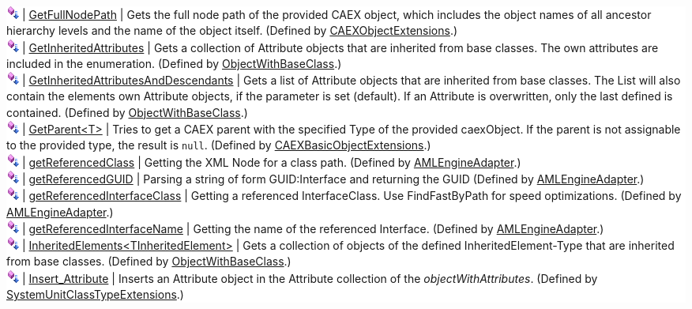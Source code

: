 ![Public Extension Method]                | [GetFullNodePath][142]                                                                                  | Gets the full node path of the provided CAEX object, which includes the object names of all ancestor hierarchy levels and the name of the object itself. (Defined by [CAEXObjectExtensions][118].)                                                                                                                                                                                                                                           
![Public Extension Method]                | [GetInheritedAttributes][143]                                                                           | Gets a collection of Attribute objects that are inherited from base classes. The own attributes are included in the enumeration. (Defined by [ObjectWithBaseClass][125].)                                                                                                                                                                                                                                                                    
![Public Extension Method]                | [GetInheritedAttributesAndDescendants][144]                                                             | Gets a list of Attribute objects that are inherited from base classes. The List will also contain the elements own Attribute objects, if the parameter is set (default). If an Attribute is overwritten, only the last defined is contained. (Defined by [ObjectWithBaseClass][125].)                                                                                                                                                        
![Public Extension Method]                | [GetParent&lt;T>][145]                                                                                  | Tries to get a CAEX parent with the specified Type of the provided caexObject. If the parent is not assignable to the provided type, the result is `null`. (Defined by [CAEXBasicObjectExtensions][102].)                                                                                                                                                                                                                                    
![Public Extension Method]                | [getReferencedClass][146]                                                                               | Getting the XML Node for a class path. (Defined by [AMLEngineAdapter][105].)                                                                                                                                                                                                                                                                                                                                                                 
![Public Extension Method]                | [getReferencedGUID][147]                                                                                | Parsing a string of form GUID:Interface and returning the GUID (Defined by [AMLEngineAdapter][105].)                                                                                                                                                                                                                                                                                                                                         
![Public Extension Method]                | [getReferencedInterfaceClass][148]                                                                      | Getting a referenced InterfaceClass. Use FindFastByPath for speed optimizations. (Defined by [AMLEngineAdapter][105].)                                                                                                                                                                                                                                                                                                                       
![Public Extension Method]                | [getReferencedInterfaceName][149]                                                                       | Getting the name of the referenced Interface. (Defined by [AMLEngineAdapter][105].)                                                                                                                                                                                                                                                                                                                                                          
![Public Extension Method]                | [InheritedElements&lt;TInheritedElement>][150]                                                          | Gets a collection of objects of the defined InheritedElement-Type that are inherited from base classes. (Defined by [ObjectWithBaseClass][125].)                                                                                                                                                                                                                                                                                             
![Public Extension Method]                | [Insert_Attribute][151]                                                                                 | Inserts an Attribute object in the Attribute collection of the *objectWithAttributes*. (Defined by [SystemUnitClassTypeExtensions][152].)                                                                                                                                                                                                                                                                                                    

[1]: ../AttributeTypeLibType/README.md
[2]: https://docs.microsoft.com/dotnet/api/system.object
[3]: ../CAEXWrapper/README.md
[4]: ../CAEXBasicObject/README.md
[5]: ../CAEXObject/README.md
[6]: ../AttributeTypeType/README.md
[7]: ../README.md
[8]: _ctor.md
[9]: ../CAEXBasicObject/AdditionalInformation.md
[10]: ../AttributeTypeType/Attribute.md
[11]: ../AttributeTypeType/AttributeAndDescendants.md
[12]: AttributeDataType.md
[13]: BaseClass.md
[14]: ../AttributeTypeType/AttributeDataType.md
[15]: AttributeType.md
[16]: ../AttributeTypeType/AttributeTypeDefiningAttribute.md
[17]: ../AttributeTypeType/ValueAttributes.md
[18]: ../AttributeTypeType/AttributeValue.md
[19]: ../AttributeTypeType/RefAttributeType.md
[20]: ../CAEXWrapper/CAEXDocument.md
[21]: ../CAEXWrapper/CAEXParent.md
[22]: ../CAEXWrapper/CAEXSequenceOfCAEXObject.md
[23]: ../CAEXBasicObject/ChangeMode.md
[24]: ../AttributeTypeType/Constraint.md
[25]: ../CAEXBasicObject/Copyright.md
[26]: ../CAEXBasicObject/CopyrightElement.md
[27]: ../AttributeTypeType/DefaultAttributeValue.md
[28]: DefaultValue.md
[29]: ../AttributeTypeType/DefaultValue.md
[30]: ../CAEXBasicObject/Description.md
[31]: ../CAEXBasicObject/DescriptionElement.md
[32]: ../CAEXWrapper/Document.md
[33]: ../CAEXWrapper/Exists.md
[34]: ../CAEXObject/ID.md
[35]: InheritedAttributes.md
[36]: InheritedConstraints.md
[37]: ../AttributeTypeType/Item.md
[38]: ../CAEX_CLASSModel_TagNames/ATTRIBUTE_VALUE_STRING.md
[39]: ../CAEX_CLASSModel_TagNames/ATTRIBUTE_DEFAULTVALUE_STRING.md
[40]: ../CAEXObject/Name.md
[41]: ../CAEXWrapper/Node.md
[42]: ../CAEXWrapper/Owner.md
[43]: RefAttributeType.md
[44]: RefBaseClassPath.md
[45]: ReferencedClassName.md
[46]: ../AttributeTypeType/RefSemantic.md
[47]: ../CAEXBasicObject/Revision.md
[48]: ../CAEXBasicObject/SourceObjectInformation.md
[49]: ../CAEXWrapper/TagName.md
[50]: Unit.md
[51]: ../AttributeTypeType/Unit.md
[52]: ../AttributeTypeType/Value.md
[53]: ../CAEXBasicObject/Version.md
[54]: ../CAEXBasicObject/VersionElement.md
[55]: ../CAEXObject/AssignNewGuidAsID.md
[56]: ../CAEXWrapper/CAEXChild.md
[57]: ../CAEXWrapper/CAEXChildren.md
[58]: ../CAEXObject/CAEXPath.md
[59]: ../../Aml.Engine.CAEX.Extensions/CAEXPathBuilder/README.md
[60]: CAEXSequence.md
[61]: ../AttributeTypeType/CAEXSequence.md
[62]: Container__1.md
[63]: ../AttributeTypeType/Container__1.md
[64]: ../CAEXObject/Copy.md
[65]: CreateClassInstance.md
[66]: ../CAEXWrapper/Equals.md
[67]: ../AttributeTypeType/GetCaexValue.md
[68]: ../../Aml.Engine.CAEX.Extensions/CaexValue/README.md
[69]: ../AttributeTypeType/GetDateTime.md
[70]: https://docs.microsoft.com/dotnet/api/system.xml.xmlconvert.todatetime#System_Xml_XmlConvert_ToDateTime_System_String_System_Xml_XmlDateTimeSerializationMode_
[71]: ../AttributeTypeType/GetDouble.md
[72]: https://docs.microsoft.com/dotnet/api/system.xml.xmlconvert.todouble#System_Xml_XmlConvert_ToDouble_System_String_
[73]: GetEnumerator.md
[74]: ../CAEXWrapper/GetHashCode.md
[75]: GetReferenceHierarchy.md
[76]: GetReferenceHierarchy__1.md
[77]: ../CAEXWrapper/GetXAttributeValue.md
[78]: Insert_1.md
[79]: ../AttributeTypeType/Insert_1.md
[80]: Insert.md
[81]: ../AttributeTypeType/Insert.md
[82]: ../AttributeTypeType/InsertAfter.md
[83]: ../AttributeTypeType/InsertBefore.md
[84]: ../CAEXWrapper/InsertNew.md
[85]: ../CAEXBasicObject/New_Revision.md
[86]: Remove.md
[87]: ../CAEXWrapper/Remove.md
[88]: ../AttributeTypeType/SetDateTime.md
[89]: ../AttributeTypeType/SetDouble.md
[90]: ../CAEXWrapper/SetXAttributeValue.md
[91]: ../CAEXObject/ToString.md
[92]: ../AttributeTypeType/TryGetDateTime.md
[93]: ../AttributeTypeType/TryGetDouble.md
[94]: ../CAEXWrapper/PropertyChanged.md
[95]: ../../Aml.Engine.CAEX.Extensions/ObjectWithAttributes/AddAttributeTypeReference_1.md
[96]: ../AttributeType/README.md
[97]: ../../Aml.Engine.CAEX.Extensions/ObjectWithAttributes/README.md
[98]: ../../Aml.Engine.CAEX.Extensions/ObjectWithAttributes/AddAttributeTypeReference.md
[99]: ../../Aml.Engine.AmlObjects.Extensions/AmlObjectsExtensions/AMLAttributes.md
[100]: ../../Aml.Engine.AmlObjects.Extensions/AmlObjectsExtensions/README.md
[101]: ../../Aml.Engine.CAEX.Extensions/CAEXBasicObjectExtensions/AMLSchemaManager.md
[102]: ../../Aml.Engine.CAEX.Extensions/CAEXBasicObjectExtensions/README.md
[103]: ../../Aml.Engine.CAEX.Extensions/CAEXBasicObjectExtensions/Ancestors__1.md
[104]: ../../Aml.Engine.Adapter/AMLEngineAdapter/Attributes.md
[105]: ../../Aml.Engine.Adapter/AMLEngineAdapter/README.md
[106]: ../../Aml.Engine.CAEX.Extensions/CAEXBasicObjectExtensions/CAEXDocument.md
[107]: ../../Aml.Engine.CAEX.Extensions/CAEXBasicObjectExtensions/CAEXFile.md
[108]: ../../Aml.Engine.CAEX.Extensions/CAEXBasicObjectExtensions/CAEXSchema.md
[109]: ../../Aml.Engine.CAEX.Extensions/InheritanceExtensions/ChangeNameAndReferences__1.md
[110]: ../../Aml.Engine.CAEX.Extensions/InheritanceExtensions/README.md
[111]: ../../Aml.Engine.CAEX.Extensions/InheritanceExtensions/ClassIsDerivedFrom__1_2.md
[112]: ../../Aml.Engine.CAEX.Extensions/InheritanceExtensions/ClassIsDerivedFrom__1_1.md
[113]: ../../Aml.Engine.Adapter/AMLEngineAdapter/clone.md
[114]: ../CAEXWrapper/Copy.md
[115]: ../../Aml.Engine.Adapter/AMLEngineAdapter/CloneNode.md
[116]: ../../Aml.Engine.Adapter/AMLEngineAdapter/ConsistencyCheck_ClassReference.md
[117]: ../../Aml.Engine.CAEX.Extensions/CAEXObjectExtensions/Copy.md
[118]: ../../Aml.Engine.CAEX.Extensions/CAEXObjectExtensions/README.md
[119]: ../../Aml.Engine.CAEX.Extensions/ObjectWithAttributes/CopyAttributesFrom.md
[120]: ../../Aml.Engine.CAEX.Extensions/InheritanceExtensions/CopyTreeAndChangeReferences__1.md
[121]: ../../Aml.Engine.CAEX.Extensions/InheritanceExtensions/CreateClassInstance__1.md
[122]: ../../Aml.Engine.AmlObjects/ListAttribute/CreateListAttribute.md
[123]: ../../Aml.Engine.AmlObjects/ListAttribute/README.md
[124]: ../../Aml.Engine.CAEX.Extensions/ObjectWithBaseClass/DeleteInheritedElement.md
[125]: ../../Aml.Engine.CAEX.Extensions/ObjectWithBaseClass/README.md
[126]: ../../Aml.Engine.CAEX.Extensions/CAEXBasicObjectExtensions/Descendants.md
[127]: ../../Aml.Engine.CAEX.Extensions/CAEXBasicObjectExtensions/Descendants__1.md
[128]: ../../Aml.Engine.CAEX.Extensions/CAEXBasicObjectExtensions/Descendants__1_1.md
[129]: ../../Aml.Engine.CAEX.Extensions/CAEXBasicObjectExtensions/FindCaexObjectFromId__1.md
[130]: ../../Aml.Engine.Adapter/AMLEngineAdapter/findInternalElement.md
[131]: ../../Aml.Engine.CAEX.Extensions/CAEXBasicObjectExtensions/FindReferencedClass__1.md
[132]: ../../Aml.Engine.CAEX.Extensions/CAEXBasicObjectExtensions/FirstAncestor_1.md
[133]: ../../Aml.Engine.CAEX.Extensions/CAEXBasicObjectExtensions/FirstAncestor.md
[134]: ../../Aml.Engine.CAEX.Extensions/CAEXBasicObjectExtensions/FirstAncestor__1.md
[135]: ../../Aml.Engine.AmlObjects.Extensions/AmlObjectsExtensions/FrameAttribute.md
[136]: ../IObjectWithAttributes/Attribute.md
[137]: ../IObjectWithAttributes/README.md
[138]: ../../Aml.Engine.CAEX.Extensions/ObjectWithAttributes/GetAttribute.md
[139]: ../../Aml.Engine.Adapter/AMLEngineAdapter/getAttributeField.md
[140]: ../../Aml.Engine.Adapter/AMLEngineAdapter/GetAttributeValue.md
[141]: ../../Aml.Engine.CAEX.Extensions/ObjectWithBaseClass/GetDerivedAttributes.md
[142]: ../../Aml.Engine.CAEX.Extensions/CAEXObjectExtensions/GetFullNodePath.md
[143]: ../../Aml.Engine.CAEX.Extensions/ObjectWithBaseClass/GetInheritedAttributes.md
[144]: ../../Aml.Engine.CAEX.Extensions/ObjectWithBaseClass/GetInheritedAttributesAndDescendants.md
[145]: ../../Aml.Engine.CAEX.Extensions/CAEXBasicObjectExtensions/GetParent__1.md
[146]: ../../Aml.Engine.Adapter/AMLEngineAdapter/getReferencedClass.md
[147]: ../../Aml.Engine.Adapter/AMLEngineAdapter/getReferencedGUID.md
[148]: ../../Aml.Engine.Adapter/AMLEngineAdapter/getReferencedInterfaceClass.md
[149]: ../../Aml.Engine.Adapter/AMLEngineAdapter/getReferencedInterfaceName.md
[150]: ../../Aml.Engine.CAEX.Extensions/ObjectWithBaseClass/InheritedElements__1.md
[151]: ../../Aml.Engine.CAEX.Extensions/SystemUnitClassTypeExtensions/Insert_Attribute.md
[152]: ../../Aml.Engine.CAEX.Extensions/SystemUnitClassTypeExtensions/README.md
[153]: ../../Aml.Engine.Adapter/AMLEngineAdapter/Insert_Element.md
[154]: ../../Aml.Engine.Adapter/AMLEngineAdapter/Insert_NewInstance.md
[155]: ../../Aml.Engine.Adapter/AMLEngineAdapter/Insert_TypeBaseElement.md
[156]: ../CAEXBasicObject/Insert.md
[157]: ../../Aml.Engine.AmlObjects.Extensions/AmlObjectsExtensions/IsAMLObject.md
[158]: ../../Aml.Engine.AmlObjects/AutomationMLBaseAttributeTypeLib/IsAssociatedExternalValue.md
[159]: ../../Aml.Engine.AmlObjects/AutomationMLBaseAttributeTypeLib/README.md
[160]: ../../Aml.Engine.AmlObjects/AutomationMLBaseAttributeTypeLib/IsAssociatedFacet.md
[161]: ../../Aml.Engine.AmlObjects/AutomationMLBaseAttributeTypeLib/IsAssociatedValue.md
[162]: ../../Aml.Engine.AmlObjects/AutomationMLBaseAttributeTypeLib/IsCardinality.md
[163]: ../../Aml.Engine.AmlObjects/AutomationMLBaseAttributeTypeLib/IsCategory.md
[164]: ../../Aml.Engine.CAEX.Extensions/InheritanceExtensions/IsDerivedFromAttributeType.md
[165]: ../../Aml.Engine.AmlObjects/AutomationMLBaseAttributeTypeLib/IsDirection.md
[166]: ../../Aml.Engine.AmlObjects/AutomationMLBaseAttributeTypeLib/IsDocLang.md
[167]: ../../Aml.Engine.AmlObjects/AutomationMLBaseAttributeTypeLib/IsFrame.md
[168]: ../../Aml.Engine.CAEX.Extensions/ObjectWithBaseClass/IsInherited.md
[169]: ../../Aml.Engine.AmlObjects/AutomationMLBaseAttributeTypeLib/IsListType.md
[170]: ../../Aml.Engine.AmlObjects/AutomationMLBaseAttributeTypeLib/IsLocalizedAttribute.md
[171]: ../../Aml.Engine.AmlObjects/AutomationMLBaseAttributeTypeLib/IsMIMEType.md
[172]: ../../Aml.Engine.AmlObjects/AutomationMLBaseAttributeTypeLib/IsOrderedListType.md
[173]: ../../Aml.Engine.CAEX.Extensions/ObjectWithBaseClass/IsOverridden.md
[174]: ../../Aml.Engine.AmlObjects/AutomationMLBaseAttributeTypeLib/IsRefUri.md
[175]: ../../Aml.Engine.CAEX.Extensions/CAEXBasicObjectExtensions/Library.md
[176]: ../../Aml.Engine.Adapter/AMLEngineAdapter/Name.md
[177]: ../../Aml.Engine.CAEX.Extensions/CAEXBasicObjectExtensions/Name.md
[178]: ../../Aml.Engine.CAEX.Extensions/ObjectWithAttributes/New_Attribute.md
[179]: ../../Aml.Engine.CAEX.Extensions/CAEXBasicObjectExtensions/New_Copyright.md
[180]: ../../Aml.Engine.CAEX.Extensions/CAEXBasicObjectExtensions/New_Description.md
[181]: ../../Aml.Engine.AmlObjects.Extensions/AmlObjectsExtensions/New_FrameAttribute.md
[182]: ../../Aml.Engine.CAEX.Extensions/AttributeTypeTypeExtensions/New_RefSemantic.md
[183]: ../../Aml.Engine.CAEX.Extensions/AttributeTypeTypeExtensions/README.md
[184]: ../../Aml.Engine.CAEX.Extensions/CAEXBasicObjectExtensions/New_Version.md
[185]: ../../Aml.Engine.CAEX.Extensions/ObjectWithBaseClass/OverriddenElement.md
[186]: ../../Aml.Engine.CAEX.Extensions/ObjectWithBaseClass/ReferencedClassName.md
[187]: ../../Aml.Engine.AmlObjects.Extensions/AmlObjectsExtensions/RefTypeAttribute.md
[188]: ../../Aml.Engine.AmlObjects.Extensions/AmlObjectsExtensions/RefURIAttribute.md
[189]: ../../Aml.Engine.CAEX.Extensions/ObjectWithAttributes/SetAttributeValue_2.md
[190]: ../../Aml.Engine.CAEX.Extensions/ObjectWithAttributes/SetAttributeValue.md
[191]: ../../Aml.Engine.CAEX.Extensions/ObjectWithAttributes/SetAttributeValue_3.md
[192]: ../../Aml.Engine.CAEX.Extensions/ObjectWithAttributes/SetAttributeValue_1.md
[193]: ../../Aml.Engine.CAEX.Extensions/ObjectWithAttributes/SetAttributeValue_4.md
[194]: ../../Aml.Engine.CAEX.Extensions/CAEXObjectExtensions/SetDescription.md
[195]: System_Collections_IEnumerable_GetEnumerator.md
[196]: Aml_Engine_CAEX_IInstantiable_CreateClassInstance.md
[197]: https://docs.microsoft.com/dotnet/api/system.collections.generic.ienumerable-1
[198]: ../IInstantiable_1/README.md
[199]: ../IClassWithBaseClassReference_1/README.md
[200]: https://www.automationml.org
[201]: ../../icons/logoShade.png
[Public method]: ../../icons/pubmethod.gif "Public method"
[Public property]: ../../icons/pubproperty.gif "Public property"
[Code example]: ../../icons/CodeExample.png "Code example"
[Public event]: ../../icons/pubevent.gif "Public event"
[Public Extension Method]: ../../icons/pubextension.gif "Public Extension Method"
[Explicit interface implementation]: ../../icons/pubinterface.gif "Explicit interface implementation"
[Private method]: ../../icons/privmethod.gif "Private method"